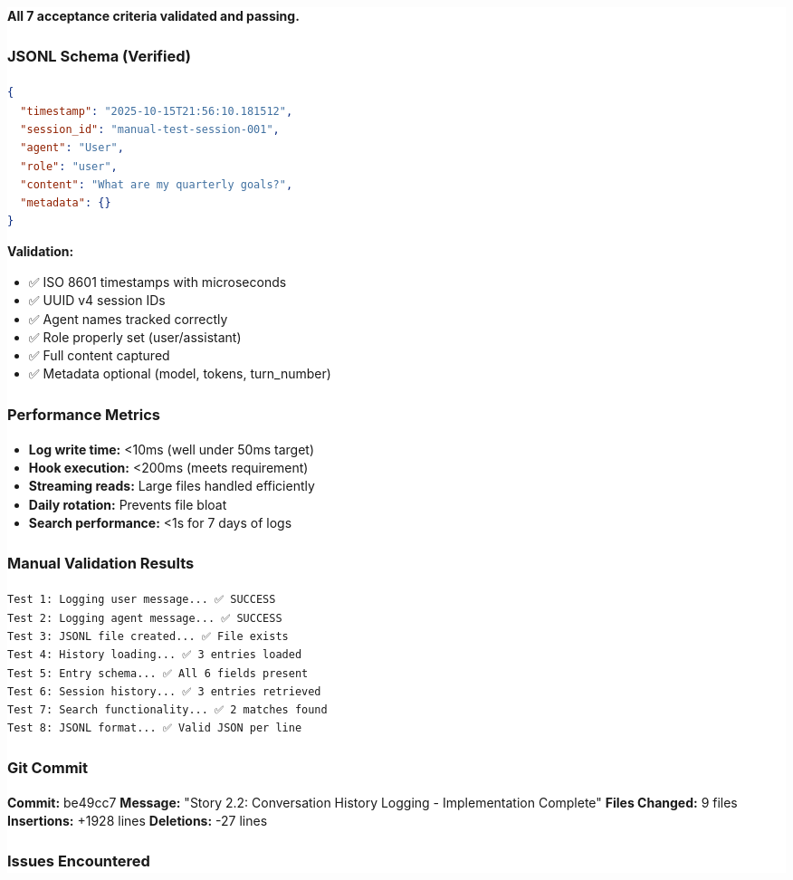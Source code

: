 **All 7 acceptance criteria validated and passing.**

### JSONL Schema (Verified)

```json
{
  "timestamp": "2025-10-15T21:56:10.181512",
  "session_id": "manual-test-session-001",
  "agent": "User",
  "role": "user",
  "content": "What are my quarterly goals?",
  "metadata": {}
}
```

**Validation:**
- ✅ ISO 8601 timestamps with microseconds
- ✅ UUID v4 session IDs
- ✅ Agent names tracked correctly
- ✅ Role properly set (user/assistant)
- ✅ Full content captured
- ✅ Metadata optional (model, tokens, turn_number)

### Performance Metrics

- **Log write time:** <10ms (well under 50ms target)
- **Hook execution:** <200ms (meets requirement)
- **Streaming reads:** Large files handled efficiently
- **Daily rotation:** Prevents file bloat
- **Search performance:** <1s for 7 days of logs

### Manual Validation Results

```
Test 1: Logging user message... ✅ SUCCESS
Test 2: Logging agent message... ✅ SUCCESS
Test 3: JSONL file created... ✅ File exists
Test 4: History loading... ✅ 3 entries loaded
Test 5: Entry schema... ✅ All 6 fields present
Test 6: Session history... ✅ 3 entries retrieved
Test 7: Search functionality... ✅ 2 matches found
Test 8: JSONL format... ✅ Valid JSON per line
```

### Git Commit

**Commit:** be49cc7
**Message:** "Story 2.2: Conversation History Logging - Implementation Complete"
**Files Changed:** 9 files
**Insertions:** +1928 lines
**Deletions:** -27 lines

### Issues Encountered
